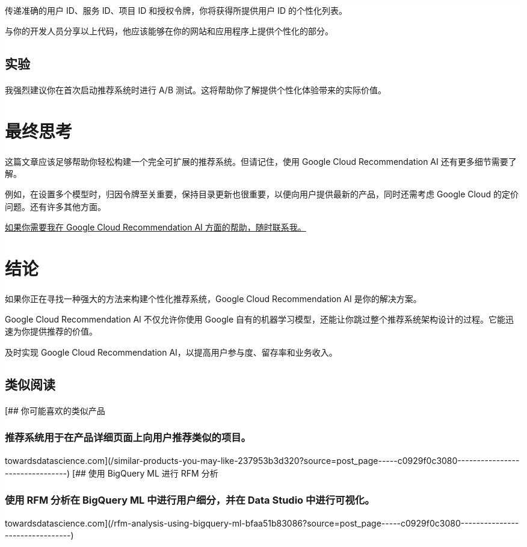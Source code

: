 传递准确的用户 ID、服务 ID、项目 ID 和授权令牌，你将获得所提供用户 ID 的个性化列表。

与你的开发人员分享以上代码，他应该能够在你的网站和应用程序上提供个性化的部分。

## 实验

我强烈建议你在首次启动推荐系统时进行 A/B 测试。这将帮助你了解提供个性化体验带来的实际价值。

# 最终思考

这篇文章应该足够帮助你轻松构建一个完全可扩展的推荐系统。但请记住，使用 Google Cloud Recommendation AI 还有更多细节需要了解。

例如，在设置多个模型时，归因令牌至关重要，保持目录更新也很重要，以便向用户提供最新的产品，同时还需考虑 Google Cloud 的定价问题。还有许多其他方面。

[如果你需要我在 Google Cloud Recommendation AI 方面的帮助，随时联系我。](https://www.linkedin.com/in/muffaddal-qutbuddin/)

# 结论

如果你正在寻找一种强大的方法来构建个性化推荐系统，Google Cloud Recommendation AI 是你的解决方案。

Google Cloud Recommendation AI 不仅允许你使用 Google 自有的机器学习模型，还能让你跳过整个推荐系统架构设计的过程。它能迅速为你提供推荐的价值。

及时实现 Google Cloud Recommendation AI，以提高用户参与度、留存率和业务收入。

## 类似阅读

[](/similar-products-you-may-like-237953b3d320?source=post_page-----c0929f0c3080--------------------------------) [## 你可能喜欢的类似产品

### 推荐系统用于在产品详细页面上向用户推荐类似的项目。

towardsdatascience.com](/similar-products-you-may-like-237953b3d320?source=post_page-----c0929f0c3080--------------------------------) [](/rfm-analysis-using-bigquery-ml-bfaa51b83086?source=post_page-----c0929f0c3080--------------------------------) [## 使用 BigQuery ML 进行 RFM 分析

### 使用 RFM 分析在 BigQuery ML 中进行用户细分，并在 Data Studio 中进行可视化。

towardsdatascience.com](/rfm-analysis-using-bigquery-ml-bfaa51b83086?source=post_page-----c0929f0c3080--------------------------------)
